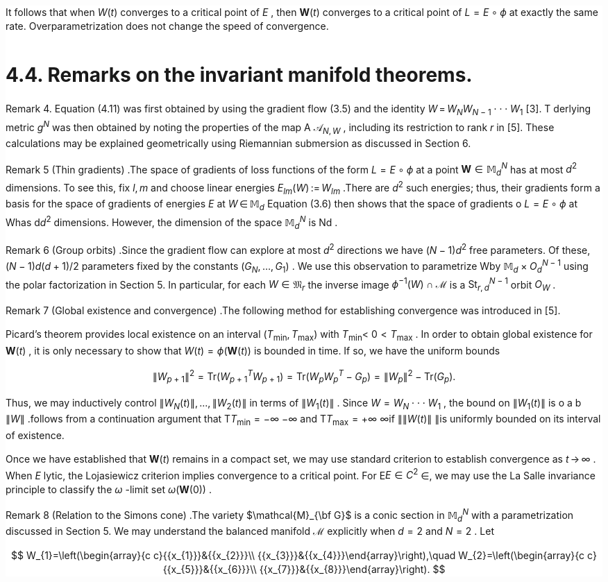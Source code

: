 It follows that when $W(t)$ converges to a critical point of $E$ , then $\mathbf W(t)$ converges to a critical point of $L=E\circ\phi$ at exactly the same rate. Overparametrization does not change the speed of convergence.  

# 4.4. Remarks on the invariant manifold theorems.  

Remark 4. Equation (4.11) was first obtained by using the gradient flow (3.5) and the identity $W\,=\,W_{N}W_{N-1}\cdot\cdot\cdot W_{1}$ [3]. T derlying metric $g^{N}$ was then obtained by noting the properties of the map A $\mathcal{A}_{N,W}$ , including its restriction to rank $r$ in [5]. These calculations may be explained geometrically using Riemannian submersion as discussed in Section 6.  

Remark 5 (Thin gradients) .The space of gradients of loss functions of the form $L=E\circ\phi$ at a point $\mathbf{W}\in\mathbb{M}_{d}^{N}$ has at most $d^{2}$ dimensions. To see this, fix $l,m$ and choose linear energies $E_{l m}(W)\,:=\,W_{l m}$ .There are $d^{2}$ such energies; thus, their gradients form a basis for the space of gradients of energies $E$ at $W\,\in\,\mathbb{M}_{d}$ Equation (3.6) then shows that the space of gradients o $L=E\circ\phi$ at Whas d$d^{2}$ dimensions. However, the dimension of the space $\mathbb{M}_{d}^{N}$ is Nd .  

Remark 6 (Group orbits) .Since the gradient flow can explore at most $d^{2}$ directions we have $(N-1)d^{2}$ free parameters. Of these, $(N-1)d(d+1)/2$ parameters fixed by the constants $(G_{N},\hdots,G_{1})$ . We use this observation to parametrize Wby $\mathbb{M}_{d}\times O_{d}^{N-1}$ using the polar factorization in Section 5. In particular, for each $W\in\mathfrak{M}_{r}$ the inverse image $\phi^{-1}(W)\cap\mathcal{M}$ is a $\mathrm{St}_{r,d}^{N-1}$ orbit $O_{W}$ .  

Remark 7 (Global existence and convergence) .The following method for establishing convergence was introduced in [5].  

Picard’s theorem provides local existence on an interval $(T_{\mathrm{min}},T_{\mathrm{max}})$ with $T_{\mathrm{min}}<$ $0<T_{\mathrm{max}}$ . In order to obtain global existence for $\mathbf W(t)$ , it is only necessary to show that $W(t)=\phi(\mathbf{W}(t))$ is bounded in time. If so, we have the uniform bounds  

$$
\|W_{p+1}\|^{2}={\mathrm{Tr}}(W_{p+1}^{T}W_{p+1})={\mathrm{Tr}}(W_{p}W_{p}^{T}-G_{p})=\|W_{p}\|^{2}-{\mathrm{Tr}}(G_{p}).
$$  

Thus, we may inductively control $\lVert W_{N}(t)\rVert,...,\lVert W_{2}(t)\rVert$ in terms of $\|W_{1}(t)\|$ . Since $W=W_{N}\cdot\cdot\cdot W_{1}$ , the bound on $\|W_{1}(t)\|$ is o a b $\|W\|$ .follows from a continuation argument that T$T_{\mathrm{min}}=-\infty$ −∞ and T$T_{\mathrm{max}}=+\infty$ ∞if ∥$\|W(t)\|$ ∥is uniformly bounded on its interval of existence.  

Once we have established that $\mathbf W(t)$ remains in a compact set, we may use standard criterion to establish convergence as $t\,\rightarrow\,\infty$ . When $E$ lytic, the Lojasiewicz criterion implies convergence to a critical point. For E$E\in C^{2}$ ∈, we may use the La Salle invariance principle to classify the $\omega$ -limit set $\omega(\mathbf{W}(0))$ .  

Remark 8 (Relation to the Simons cone) .The variety $\mathcal{M}_{\bf G}$ is a conic section in $\mathbb{M}_{d}^{N}$ with a parametrization discussed in Section 5. We may understand the balanced manifold $\mathcal{M}$ explicitly when $d=2$ and $N=2$ . Let  

$$
W_{1}=\left(\begin{array}{c c}{{x_{1}}}&{{x_{2}}}\\ {{x_{3}}}&{{x_{4}}}\end{array}\right),\quad W_{2}=\left(\begin{array}{c c}{{x_{5}}}&{{x_{6}}}\\ {{x_{7}}}&{{x_{8}}}\end{array}\right).
$$  
